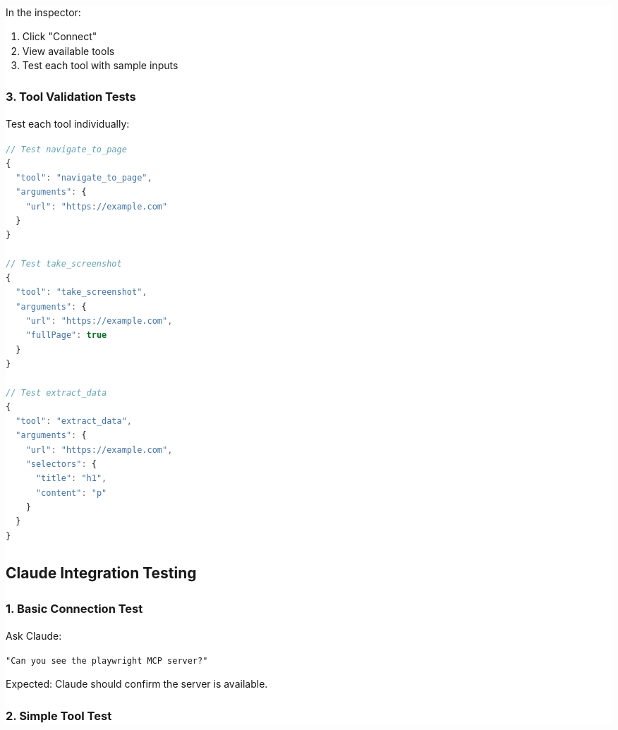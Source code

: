 In the inspector:
1. Click "Connect"
2. View available tools
3. Test each tool with sample inputs

### 3. Tool Validation Tests

Test each tool individually:

```javascript
// Test navigate_to_page
{
  "tool": "navigate_to_page",
  "arguments": {
    "url": "https://example.com"
  }
}

// Test take_screenshot
{
  "tool": "take_screenshot",
  "arguments": {
    "url": "https://example.com",
    "fullPage": true
  }
}

// Test extract_data
{
  "tool": "extract_data",
  "arguments": {
    "url": "https://example.com",
    "selectors": {
      "title": "h1",
      "content": "p"
    }
  }
}
```

## Claude Integration Testing

### 1. Basic Connection Test

Ask Claude:
```
"Can you see the playwright MCP server?"
```

Expected: Claude should confirm the server is available.

### 2. Simple Tool Test
